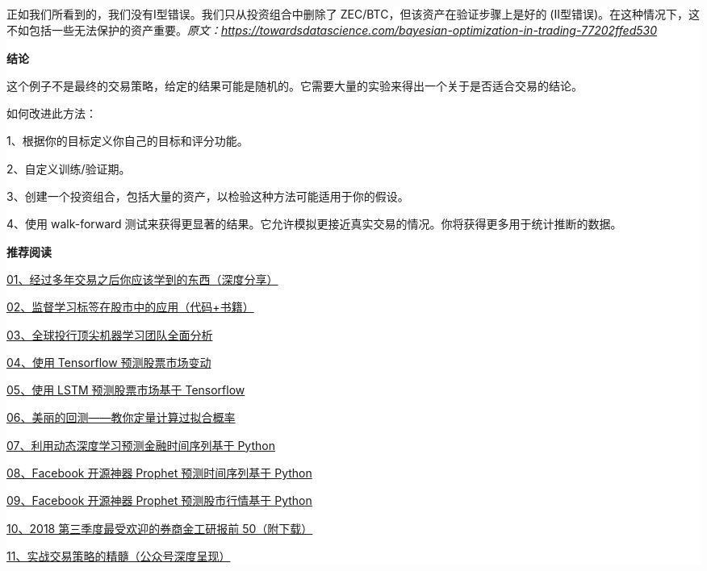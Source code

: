 正如我们所看到的，我们没有Ⅰ型错误。我们只从投资组合中删除了 ZEC/BTC，但该资产在验证步骤上是好的 (Ⅱ型错误)。在这种情况下，这不如包括一些无法保护的资产重要。*原文：https://towardsdatascience.com/bayesian-optimization-in-trading-77202ffed530*

**结论**

这个例子不是最终的交易策略，给定的结果可能是随机的。它需要大量的实验来得出一个关于是否适合交易的结论。

如何改进此方法：

1、根据你的目标定义你自己的目标和评分功能。

2、自定义训练/验证期。

3、创建一个投资组合，包括大量的资产，以检验这种方法可能适用于你的假设。

4、使用 walk-forward 测试来获得更显著的结果。它允许模拟更接近真实交易的情况。你将获得更多用于统计推断的数据。

**推荐阅读**

[01、经过多年交易之后你应该学到的东西（深度分享）](https://mp.weixin.qq.com/s?__biz=MzAxNTc0Mjg0Mg==&mid=2653289074&idx=1&sn=e859d363eef9249236244466a1af41b6&chksm=802e3867b759b1717f77e07a51ee5671e8115130c66562577280ba1243cba08218add04f1f00&token=449379994&lang=zh_CN&scene=21#wechat_redirect)

[02、监督学习标签在股市中的应用（代码+书籍）](https://mp.weixin.qq.com/s?__biz=MzAxNTc0Mjg0Mg==&mid=2653289050&idx=1&sn=60043a5c95b877dd329a5fd150ddacc4&chksm=802e384fb759b1598e500087374772059aa21b31ae104b3dca04331cf4b63a233c5e04c1945a&token=449379994&lang=zh_CN&scene=21#wechat_redirect)

[03、全球投行顶尖机器学习团队全面分析](https://mp.weixin.qq.com/s?__biz=MzAxNTc0Mjg0Mg==&mid=2653289018&idx=1&sn=8c411f676c2c0d92b0dd218f041bee4b&chksm=802e382fb759b139ffebf633ac14cdd0f21938e4613fe632d5d9231dab3d2aca95a11628378a&token=449379994&lang=zh_CN&scene=21#wechat_redirect)

[04、使用 Tensorflow 预测股票市场变动](https://mp.weixin.qq.com/s?__biz=MzAxNTc0Mjg0Mg==&mid=2653289014&idx=1&sn=3762d405e332c599a21b48a7dc4df587&chksm=802e3823b759b135928d55044c2729aea9690f86752b680eb973d1a376dc53cfa18287d0060b&token=449379994&lang=zh_CN&scene=21#wechat_redirect)

[05、使用 LSTM 预测股票市场基于 Tensorflow](https://mp.weixin.qq.com/s?__biz=MzAxNTc0Mjg0Mg==&mid=2653289238&idx=1&sn=3144f5792f84455dd53c27a78e8a316c&chksm=802e3903b759b015da88acde4fcbc8547ab3e6acbb5a0897404bbefe1d8a414265d5d5766ee4&token=2020206794&lang=zh_CN&scene=21#wechat_redirect)

[06、美丽的回测——教你定量计算过拟合概率](https://mp.weixin.qq.com/s?__biz=MzAxNTc0Mjg0Mg==&mid=2653289314&idx=1&sn=87c5a12b23a875966db7be50d11f09cd&chksm=802e3977b759b061675d1988168c1fec06c602e8583fbcc9b76f87008e0c10b702acc85467a0&token=1972390229&lang=zh_CN&scene=21#wechat_redirect)

[07、利用动态深度学习预测金融时间序列基于 Python](https://mp.weixin.qq.com/s?__biz=MzAxNTc0Mjg0Mg==&mid=2653289347&idx=1&sn=bf5d7899bc4a854d4ba9046fdc6fe0d6&chksm=802e3996b759b080287213840987bb0a0c02e4e1d4d7aae23f10a225a92ef6dd922d8006123d&token=290397496&lang=zh_CN&scene=21#wechat_redirect)

[08、Facebook 开源神器 Prophet 预测时间序列基于 Python](https://mp.weixin.qq.com/s?__biz=MzAxNTc0Mjg0Mg==&mid=2653289394&idx=1&sn=24a836136d730aa268605628e683d629&chksm=802e39a7b759b0b1dcf7aaa560699130a907716b71fc9c45ff0e5d236c5ae8ef80ebdb09dbb6&token=290397496&lang=zh_CN&scene=21#wechat_redirect)

[09、Facebook 开源神器 Prophet 预测股市行情基于 Python](https://mp.weixin.qq.com/s?__biz=MzAxNTc0Mjg0Mg==&mid=2653289437&idx=1&sn=f0dca7da8e69e7ba736992cb3d034ce7&chksm=802e39c8b759b0de5bce401c580623d0729ecca69d13926479d36e19aff8c9c9e8a20265afff&token=290397496&lang=zh_CN&scene=21#wechat_redirect)

[10、2018 第三季度最受欢迎的券商金工研报前 50（附下载）](https://mp.weixin.qq.com/s?__biz=MzAxNTc0Mjg0Mg==&mid=2653289358&idx=1&sn=db6e8ab85b08f6e67790ec0e401e586e&chksm=802e399bb759b08d6eec855f9901ea856d0da68c7425cba62791b8948da6ad761a3d88543dad&token=290397496&lang=zh_CN&scene=21#wechat_redirect)

[11、实战交易策略的精髓（公众号深度呈现）](https://mp.weixin.qq.com/s?__biz=MzAxNTc0Mjg0Mg==&mid=2653289447&idx=1&sn=f2948715bf82569a6556d518e56c1f9e&chksm=802e39f2b759b0e4502d1aaac562b87789573b55c76b3c85897d8c9d88dbf9a0b7ee34d86a4e&token=290397496&lang=zh_CN&scene=21#wechat_redirect)
